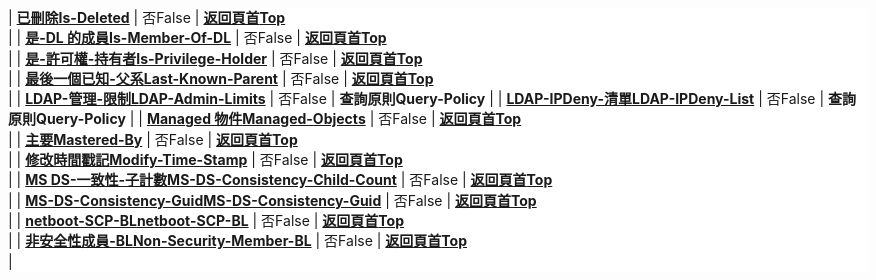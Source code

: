 | [<span data-ttu-id="16477-225">**已刪除**</span><span class="sxs-lookup"><span data-stu-id="16477-225">**Is-Deleted**</span></span>](a-isdeleted.md)                                         | <span data-ttu-id="16477-226">否</span><span class="sxs-lookup"><span data-stu-id="16477-226">False</span></span>     | [<span data-ttu-id="16477-227">**返回頁首**</span><span class="sxs-lookup"><span data-stu-id="16477-227">**Top**</span></span>](c-top.md)<br/> |
| [<span data-ttu-id="16477-228">**是-DL 的成員**</span><span class="sxs-lookup"><span data-stu-id="16477-228">**Is-Member-Of-DL**</span></span>](a-memberof.md)                                     | <span data-ttu-id="16477-229">否</span><span class="sxs-lookup"><span data-stu-id="16477-229">False</span></span>     | [<span data-ttu-id="16477-230">**返回頁首**</span><span class="sxs-lookup"><span data-stu-id="16477-230">**Top**</span></span>](c-top.md)<br/> |
| [<span data-ttu-id="16477-231">**是-許可權-持有者**</span><span class="sxs-lookup"><span data-stu-id="16477-231">**Is-Privilege-Holder**</span></span>](a-isprivilegeholder.md)                        | <span data-ttu-id="16477-232">否</span><span class="sxs-lookup"><span data-stu-id="16477-232">False</span></span>     | [<span data-ttu-id="16477-233">**返回頁首**</span><span class="sxs-lookup"><span data-stu-id="16477-233">**Top**</span></span>](c-top.md)<br/> |
| [<span data-ttu-id="16477-234">**最後一個已知-父系**</span><span class="sxs-lookup"><span data-stu-id="16477-234">**Last-Known-Parent**</span></span>](a-lastknownparent.md)                            | <span data-ttu-id="16477-235">否</span><span class="sxs-lookup"><span data-stu-id="16477-235">False</span></span>     | [<span data-ttu-id="16477-236">**返回頁首**</span><span class="sxs-lookup"><span data-stu-id="16477-236">**Top**</span></span>](c-top.md)<br/> |
| [<span data-ttu-id="16477-237">**LDAP-管理-限制**</span><span class="sxs-lookup"><span data-stu-id="16477-237">**LDAP-Admin-Limits**</span></span>](a-ldapadminlimits.md)                            | <span data-ttu-id="16477-238">否</span><span class="sxs-lookup"><span data-stu-id="16477-238">False</span></span>     | <span data-ttu-id="16477-239">**查詢原則**</span><span class="sxs-lookup"><span data-stu-id="16477-239">**Query-Policy**</span></span>                |
| [<span data-ttu-id="16477-240">**LDAP-IPDeny-清單**</span><span class="sxs-lookup"><span data-stu-id="16477-240">**LDAP-IPDeny-List**</span></span>](a-ldapipdenylist.md)                              | <span data-ttu-id="16477-241">否</span><span class="sxs-lookup"><span data-stu-id="16477-241">False</span></span>     | <span data-ttu-id="16477-242">**查詢原則**</span><span class="sxs-lookup"><span data-stu-id="16477-242">**Query-Policy**</span></span>                |
| [<span data-ttu-id="16477-243">**Managed 物件**</span><span class="sxs-lookup"><span data-stu-id="16477-243">**Managed-Objects**</span></span>](a-managedobjects.md)                               | <span data-ttu-id="16477-244">否</span><span class="sxs-lookup"><span data-stu-id="16477-244">False</span></span>     | [<span data-ttu-id="16477-245">**返回頁首**</span><span class="sxs-lookup"><span data-stu-id="16477-245">**Top**</span></span>](c-top.md)<br/> |
| [<span data-ttu-id="16477-246">**主要**</span><span class="sxs-lookup"><span data-stu-id="16477-246">**Mastered-By**</span></span>](a-masteredby.md)                                       | <span data-ttu-id="16477-247">否</span><span class="sxs-lookup"><span data-stu-id="16477-247">False</span></span>     | [<span data-ttu-id="16477-248">**返回頁首**</span><span class="sxs-lookup"><span data-stu-id="16477-248">**Top**</span></span>](c-top.md)<br/> |
| [<span data-ttu-id="16477-249">**修改時間戳記**</span><span class="sxs-lookup"><span data-stu-id="16477-249">**Modify-Time-Stamp**</span></span>](a-modifytimestamp.md)                            | <span data-ttu-id="16477-250">否</span><span class="sxs-lookup"><span data-stu-id="16477-250">False</span></span>     | [<span data-ttu-id="16477-251">**返回頁首**</span><span class="sxs-lookup"><span data-stu-id="16477-251">**Top**</span></span>](c-top.md)<br/> |
| [<span data-ttu-id="16477-252">**MS DS-一致性-子計數**</span><span class="sxs-lookup"><span data-stu-id="16477-252">**MS-DS-Consistency-Child-Count**</span></span>](a-ms-ds-consistencychildcount.md)    | <span data-ttu-id="16477-253">否</span><span class="sxs-lookup"><span data-stu-id="16477-253">False</span></span>     | [<span data-ttu-id="16477-254">**返回頁首**</span><span class="sxs-lookup"><span data-stu-id="16477-254">**Top**</span></span>](c-top.md)<br/> |
| [<span data-ttu-id="16477-255">**MS-DS-Consistency-Guid**</span><span class="sxs-lookup"><span data-stu-id="16477-255">**MS-DS-Consistency-Guid**</span></span>](a-ms-ds-consistencyguid.md)                 | <span data-ttu-id="16477-256">否</span><span class="sxs-lookup"><span data-stu-id="16477-256">False</span></span>     | [<span data-ttu-id="16477-257">**返回頁首**</span><span class="sxs-lookup"><span data-stu-id="16477-257">**Top**</span></span>](c-top.md)<br/> |
| [<span data-ttu-id="16477-258">**netboot-SCP-BL**</span><span class="sxs-lookup"><span data-stu-id="16477-258">**netboot-SCP-BL**</span></span>](a-netbootscpbl.md)                                  | <span data-ttu-id="16477-259">否</span><span class="sxs-lookup"><span data-stu-id="16477-259">False</span></span>     | [<span data-ttu-id="16477-260">**返回頁首**</span><span class="sxs-lookup"><span data-stu-id="16477-260">**Top**</span></span>](c-top.md)<br/> |
| [<span data-ttu-id="16477-261">**非安全性成員-BL**</span><span class="sxs-lookup"><span data-stu-id="16477-261">**Non-Security-Member-BL**</span></span>](a-nonsecuritymemberbl.md)                   | <span data-ttu-id="16477-262">否</span><span class="sxs-lookup"><span data-stu-id="16477-262">False</span></span>     | [<span data-ttu-id="16477-263">**返回頁首**</span><span class="sxs-lookup"><span data-stu-id="16477-263">**Top**</span></span>](c-top.md)<br/> |